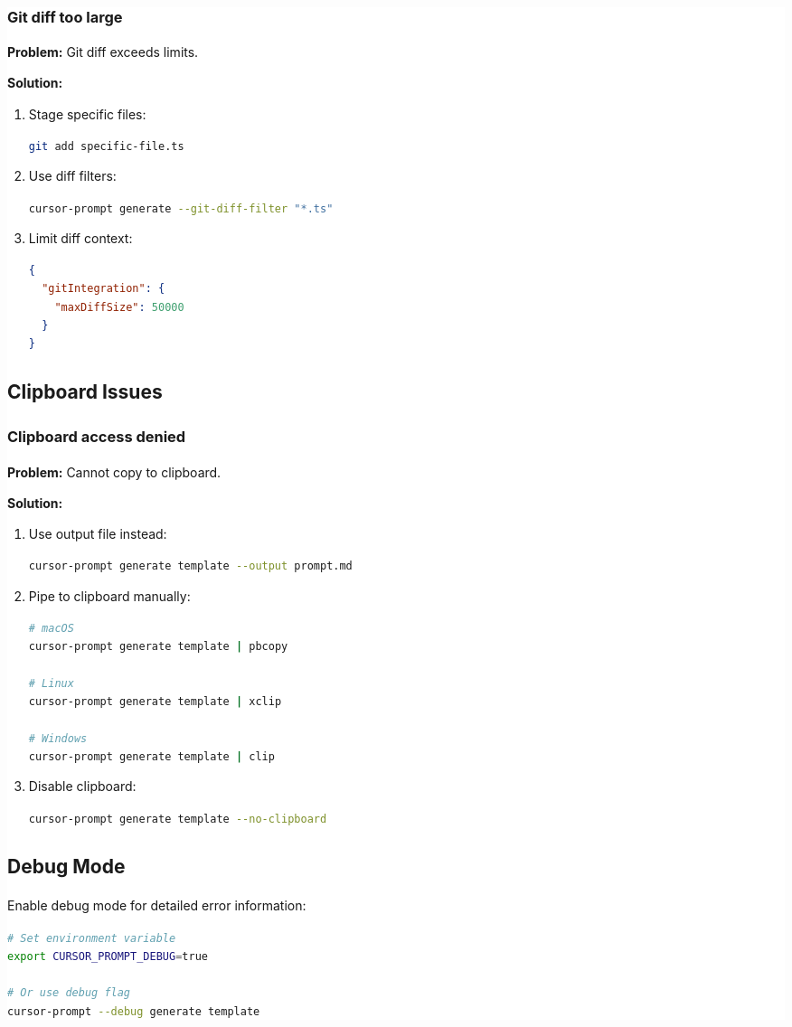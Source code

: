 ### Git diff too large

**Problem:** Git diff exceeds limits.

**Solution:**
1. Stage specific files:
   ```bash
   git add specific-file.ts
   ```
2. Use diff filters:
   ```bash
   cursor-prompt generate --git-diff-filter "*.ts"
   ```
3. Limit diff context:
   ```json
   {
     "gitIntegration": {
       "maxDiffSize": 50000
     }
   }
   ```

## Clipboard Issues

### Clipboard access denied

**Problem:** Cannot copy to clipboard.

**Solution:**
1. Use output file instead:
   ```bash
   cursor-prompt generate template --output prompt.md
   ```
2. Pipe to clipboard manually:
   ```bash
   # macOS
   cursor-prompt generate template | pbcopy
   
   # Linux
   cursor-prompt generate template | xclip
   
   # Windows
   cursor-prompt generate template | clip
   ```
3. Disable clipboard:
   ```bash
   cursor-prompt generate template --no-clipboard
   ```

## Debug Mode

Enable debug mode for detailed error information:

```bash
# Set environment variable
export CURSOR_PROMPT_DEBUG=true

# Or use debug flag
cursor-prompt --debug generate template
```
